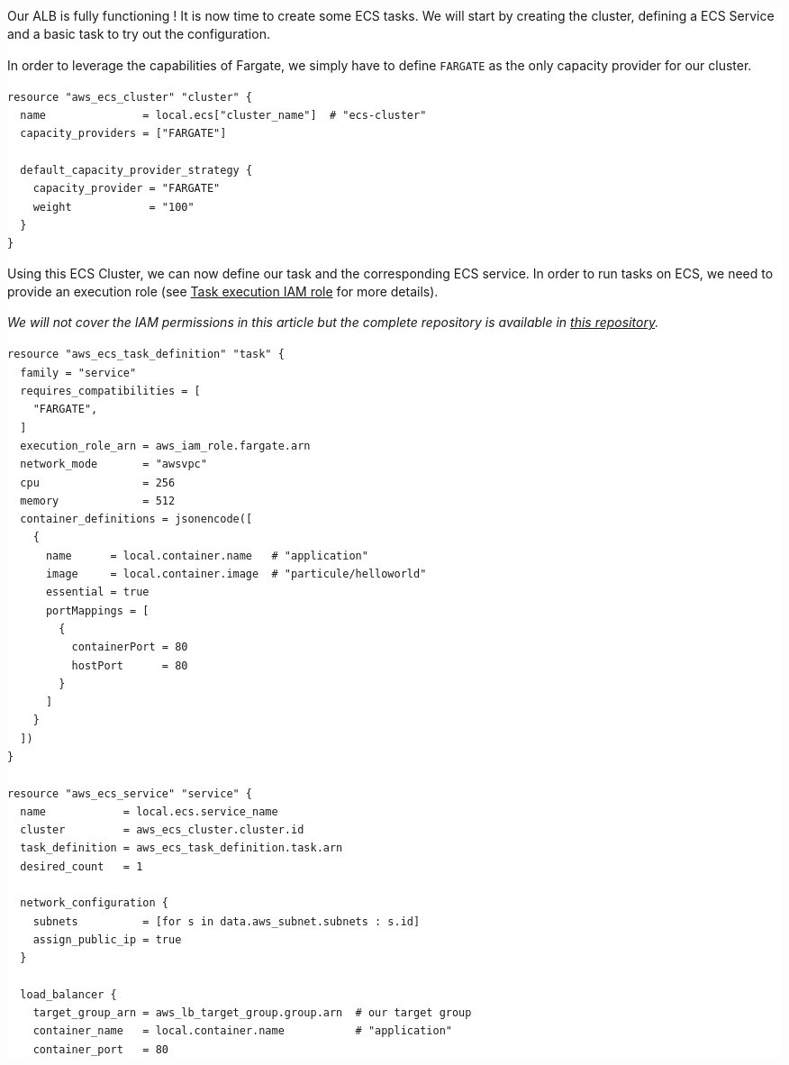 Our ALB is fully functioning ! It is now time to create some ECS tasks.
We will start by creating the cluster, defining a ECS Service and a basic task
to try out the configuration.

In order to leverage the capabilities of Fargate, we simply have
to define `FARGATE` as the only capacity provider for our cluster.

```hcl
resource "aws_ecs_cluster" "cluster" {
  name               = local.ecs["cluster_name"]  # "ecs-cluster"
  capacity_providers = ["FARGATE"]

  default_capacity_provider_strategy {
    capacity_provider = "FARGATE"
    weight            = "100"
  }
}
```

Using this ECS Cluster, we can now define our task and the corresponding
ECS service. In order to run tasks on ECS, we need to provide an
execution role (see [Task execution IAM role][ecs-execution-role] for more details).

[ecs-execution-role]: https://docs.aws.amazon.com/AmazonECS/latest/developerguide/task_execution_IAM_role.html

_We will not cover the IAM permissions in this article but the complete repository
is available in [this repository][gh-repository]._

```hcl
resource "aws_ecs_task_definition" "task" {
  family = "service"
  requires_compatibilities = [
    "FARGATE",
  ]
  execution_role_arn = aws_iam_role.fargate.arn
  network_mode       = "awsvpc"
  cpu                = 256
  memory             = 512
  container_definitions = jsonencode([
    {
      name      = local.container.name   # "application"
      image     = local.container.image  # "particule/helloworld"
      essential = true
      portMappings = [
        {
          containerPort = 80
          hostPort      = 80
        }
      ]
    }
  ])
}

resource "aws_ecs_service" "service" {
  name            = local.ecs.service_name
  cluster         = aws_ecs_cluster.cluster.id
  task_definition = aws_ecs_task_definition.task.arn
  desired_count   = 1

  network_configuration {
    subnets          = [for s in data.aws_subnet.subnets : s.id]
    assign_public_ip = true
  }

  load_balancer {
    target_group_arn = aws_lb_target_group.group.arn  # our target group
    container_name   = local.container.name           # "application"
    container_port   = 80
```

[cicd-github-registry]: https://particule.io/en/blog/cicd-github-registry/
[aws-gh-actions]: https://github.com/aws-actions/
[gh-actions]: https://github.com/features/actions
[terraform]: https://www.terraform.io/
[fargate-eks]: https://docs.aws.amazon.com/eks/latest/userguide/fargate.html
[fargate-ecs]: https://docs.aws.amazon.com/AmazonECS/latest/developerguide/AWS_Fargate.html
[ecs-fargate-resources]: https://docs.aws.amazon.com/AmazonECS/latest/developerguide/AWS_Fargate.html
[tf-aws-provider]: https://registry.terraform.io/providers/hashicorp/aws/latest
[aws-alb]: https://docs.aws.amazon.com/elasticloadbalancing/latest/application/introduction.html
[gh-workflow]: https://docs.github.com/en/actions/reference/workflow-syntax-for-github-actions
[gh-cli]: https://github.com/cli/cli
[gh-aws-credentials]: https://github.com/aws-actions/configure-aws-credentials
[gh-aws-ecr-login]: https://github.com/aws-actions/amazon-ecr-login
[gh-aws-ecs-render]: https://github.com/aws-actions/amazon-ecs-render-task-definition
[gh-aws-ecs-deploy]: https://github.com/aws-actions/amazon-ecs-deploy-task-definition
[gh-repository]: https://github.com/tbobm/tf-ecr-ecs-gh-deploy/
[ecs-cloudwatch]: https://docs.aws.amazon.com/AmazonECS/latest/developerguide/using_cloudwatch_logs.html
[ecs-scaling]: https://docs.aws.amazon.com/AmazonECS/latest/developerguide/service-auto-scaling.html
[aws-route53]: https://docs.aws.amazon.com/Route53/latest/DeveloperGuide/routing-to-elb-load-balancer.html